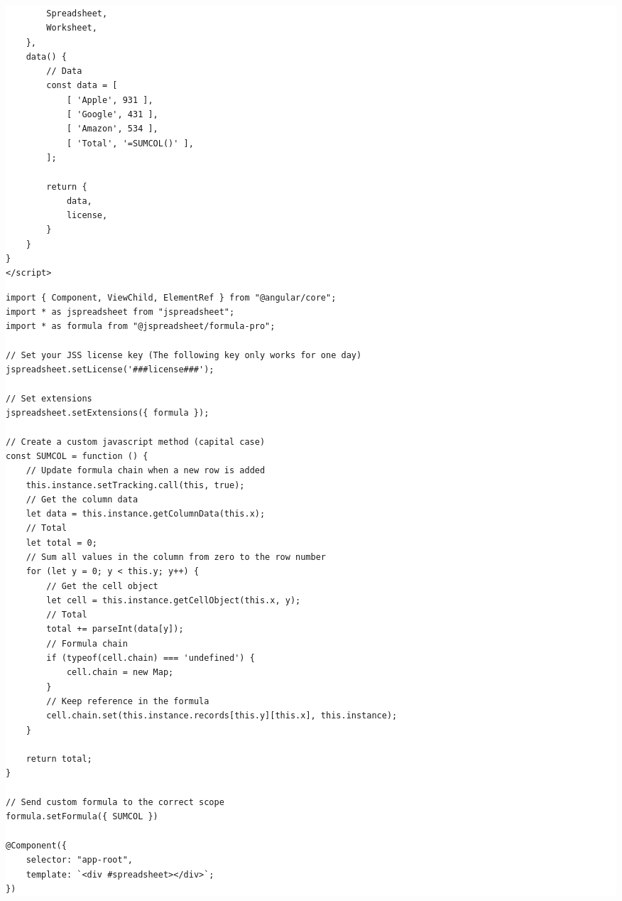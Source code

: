 ```vue
        Spreadsheet,
        Worksheet,
    },
    data() {
        // Data
        const data = [
            [ 'Apple', 931 ],
            [ 'Google', 431 ],
            [ 'Amazon', 534 ],
            [ 'Total', '=SUMCOL()' ],
        ];

        return {
            data,
            license,
        }
    }
}
</script>
```
```angularjs
import { Component, ViewChild, ElementRef } from "@angular/core";
import * as jspreadsheet from "jspreadsheet";
import * as formula from "@jspreadsheet/formula-pro";

// Set your JSS license key (The following key only works for one day)
jspreadsheet.setLicense('###license###');

// Set extensions
jspreadsheet.setExtensions({ formula });

// Create a custom javascript method (capital case)
const SUMCOL = function () {
    // Update formula chain when a new row is added
    this.instance.setTracking.call(this, true);
    // Get the column data
    let data = this.instance.getColumnData(this.x);
    // Total
    let total = 0;
    // Sum all values in the column from zero to the row number
    for (let y = 0; y < this.y; y++) {
        // Get the cell object
        let cell = this.instance.getCellObject(this.x, y);
        // Total
        total += parseInt(data[y]);
        // Formula chain
        if (typeof(cell.chain) === 'undefined') {
            cell.chain = new Map;
        }
        // Keep reference in the formula
        cell.chain.set(this.instance.records[this.y][this.x], this.instance);
    }

    return total;
}

// Send custom formula to the correct scope
formula.setFormula({ SUMCOL })

@Component({
    selector: "app-root",
    template: `<div #spreadsheet></div>`;
})
```